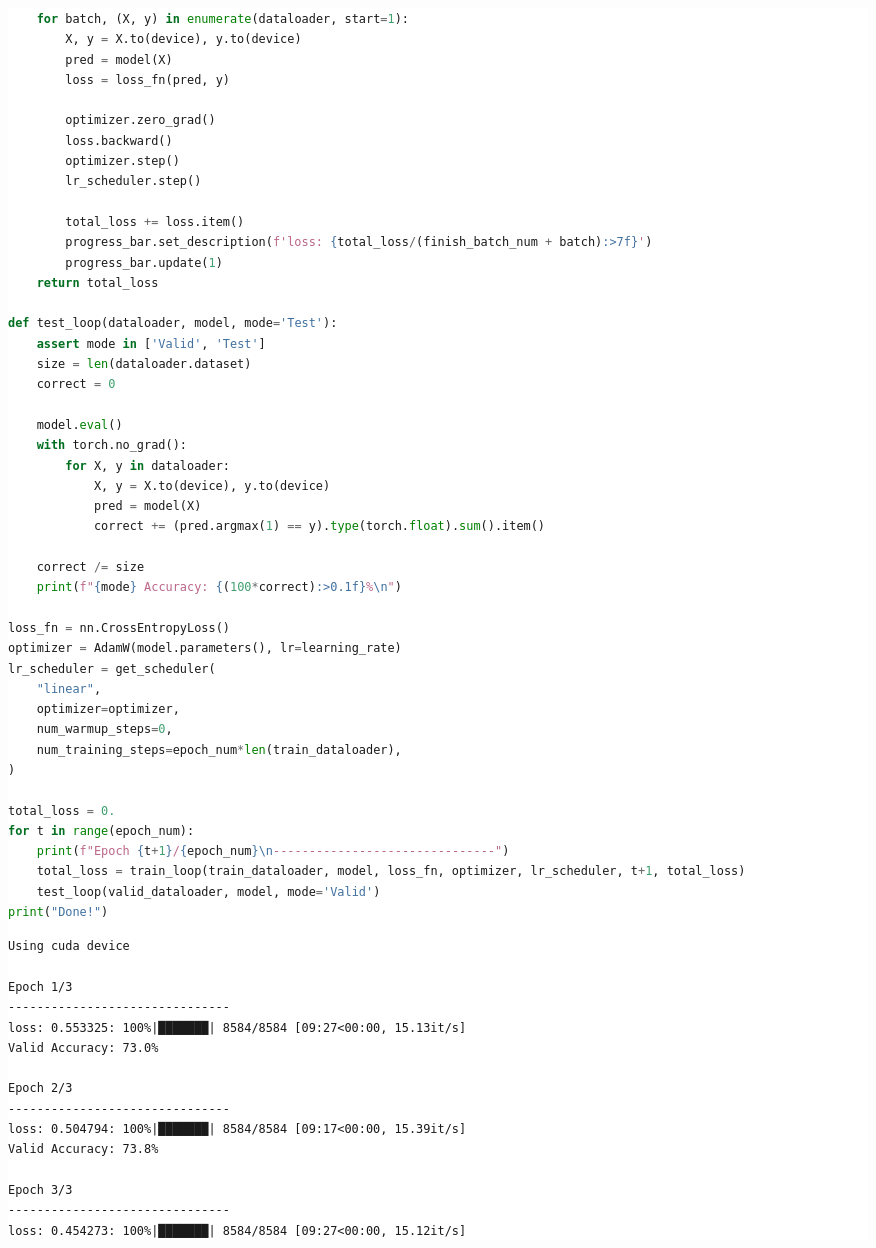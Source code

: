 ```python
    for batch, (X, y) in enumerate(dataloader, start=1):
        X, y = X.to(device), y.to(device)
        pred = model(X)
        loss = loss_fn(pred, y)

        optimizer.zero_grad()
        loss.backward()
        optimizer.step()
        lr_scheduler.step()

        total_loss += loss.item()
        progress_bar.set_description(f'loss: {total_loss/(finish_batch_num + batch):>7f}')
        progress_bar.update(1)
    return total_loss

def test_loop(dataloader, model, mode='Test'):
    assert mode in ['Valid', 'Test']
    size = len(dataloader.dataset)
    correct = 0

    model.eval()
    with torch.no_grad():
        for X, y in dataloader:
            X, y = X.to(device), y.to(device)
            pred = model(X)
            correct += (pred.argmax(1) == y).type(torch.float).sum().item()

    correct /= size
    print(f"{mode} Accuracy: {(100*correct):>0.1f}%\n")

loss_fn = nn.CrossEntropyLoss()
optimizer = AdamW(model.parameters(), lr=learning_rate)
lr_scheduler = get_scheduler(
    "linear",
    optimizer=optimizer,
    num_warmup_steps=0,
    num_training_steps=epoch_num*len(train_dataloader),
)

total_loss = 0.
for t in range(epoch_num):
    print(f"Epoch {t+1}/{epoch_num}\n-------------------------------")
    total_loss = train_loop(train_dataloader, model, loss_fn, optimizer, lr_scheduler, t+1, total_loss)
    test_loop(valid_dataloader, model, mode='Valid')
print("Done!")
```

```
Using cuda device

Epoch 1/3
-------------------------------
loss: 0.553325: 100%|███████| 8584/8584 [09:27<00:00, 15.13it/s]
Valid Accuracy: 73.0%

Epoch 2/3
-------------------------------
loss: 0.504794: 100%|███████| 8584/8584 [09:17<00:00, 15.39it/s]
Valid Accuracy: 73.8%

Epoch 3/3
-------------------------------
loss: 0.454273: 100%|███████| 8584/8584 [09:27<00:00, 15.12it/s]
```